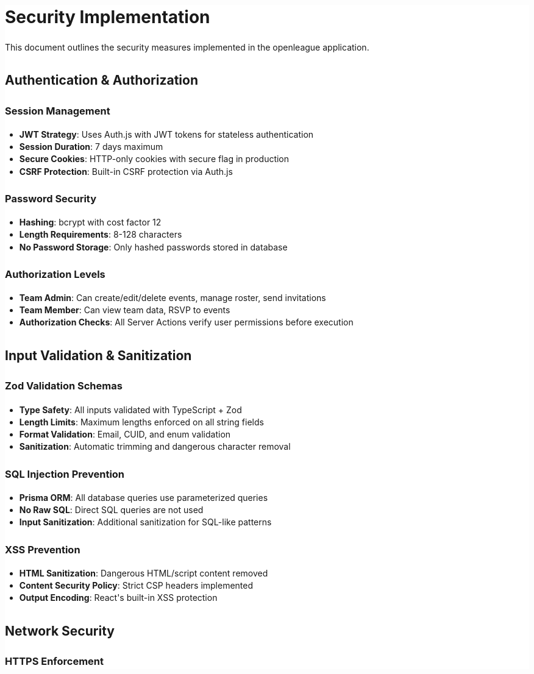 # Security Implementation

This document outlines the security measures implemented in the openleague application.

## Authentication & Authorization

### Session Management

- **JWT Strategy**: Uses Auth.js with JWT tokens for stateless authentication
- **Session Duration**: 7 days maximum
- **Secure Cookies**: HTTP-only cookies with secure flag in production
- **CSRF Protection**: Built-in CSRF protection via Auth.js

### Password Security

- **Hashing**: bcrypt with cost factor 12
- **Length Requirements**: 8-128 characters
- **No Password Storage**: Only hashed passwords stored in database

### Authorization Levels

- **Team Admin**: Can create/edit/delete events, manage roster, send invitations
- **Team Member**: Can view team data, RSVP to events
- **Authorization Checks**: All Server Actions verify user permissions before execution

## Input Validation & Sanitization

### Zod Validation Schemas

- **Type Safety**: All inputs validated with TypeScript + Zod
- **Length Limits**: Maximum lengths enforced on all string fields
- **Format Validation**: Email, CUID, and enum validation
- **Sanitization**: Automatic trimming and dangerous character removal

### SQL Injection Prevention

- **Prisma ORM**: All database queries use parameterized queries
- **No Raw SQL**: Direct SQL queries are not used
- **Input Sanitization**: Additional sanitization for SQL-like patterns

### XSS Prevention

- **HTML Sanitization**: Dangerous HTML/script content removed
- **Content Security Policy**: Strict CSP headers implemented
- **Output Encoding**: React's built-in XSS protection

## Network Security

### HTTPS Enforcement
